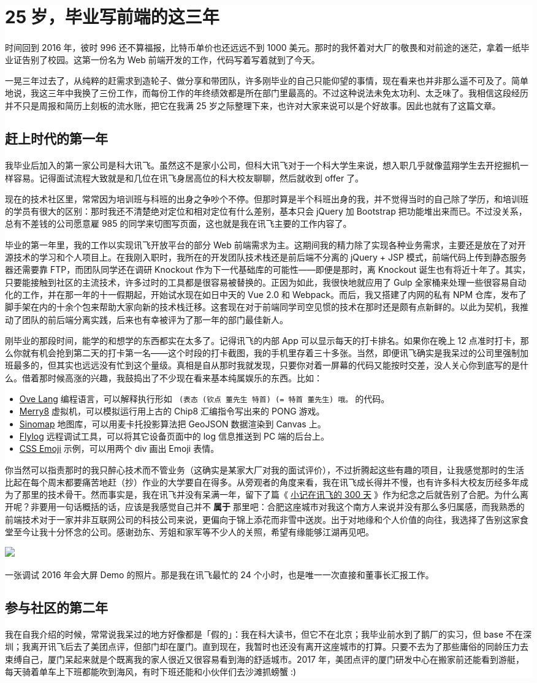 # 25 岁，毕业写前端的这三年 #

时间回到 2016 年，彼时 996 还不算福报，比特币单价也还远远不到 1000 美元。那时的我怀着对大厂的敬畏和对前途的迷茫，拿着一纸毕业证告别了校园。这第一份名为 Web 前端开发的工作，代码写着写着就到了今天。

一晃三年过去了，从纯粹的赶需求到造轮子、做分享和带团队，许多刚毕业的自己只能仰望的事情，现在看来也并非那么遥不可及了。简单地说，我这三年中我换了三份工作，而每份工作的年终绩效都是所在部门里最高的。不过这种说法未免太功利、太乏味了。我相信这段经历并不只是周报和简历上刻板的流水账，把它在我满 25 岁之际整理下来，也许对大家来说可以是个好故事。因此也就有了这篇文章。

## 赶上时代的第一年 ##

我毕业后加入的第一家公司是科大讯飞。虽然这不是家小公司，但科大讯飞对于一个科大学生来说，想入职几乎就像蓝翔学生去开挖掘机一样容易。记得面试流程大致就是和几位在讯飞身居高位的科大校友聊聊，然后就收到 offer 了。

现在的技术社区里，常常因为培训班与科班的出身之争吵个不停。但那时算是半个科班出身的我，并不觉得当时的自己除了学历，和培训班的学员有很大的区别：那时我还不清楚绝对定位和相对定位有什么差别，基本只会 jQuery 加 Bootstrap 把功能堆出来而已。不过没关系，总有不差钱的公司愿意雇 985 的同学来切图写页面，这也就是我在讯飞主要的工作内容了。

毕业的第一年里，我的工作以实现讯飞开放平台的部分 Web 前端需求为主。这期间我的精力除了实现各种业务需求，主要还是放在了对开源技术的学习和个人项目上。在我刚入职时，我所在的开发团队技术栈还是前后端不分离的 jQuery + JSP 模式，前端代码上传到静态服务器还需要靠 FTP，而团队同学还在调研 Knockout 作为下一代基础库的可能性——即便是那时，离 Knockout 诞生也有将近十年了。其实，只要能接触到社区的主流技术，许多过时的工具都是很容易被替换的。正因为如此，我很快地就应用了 Gulp 全家桶来处理一些很容易自动化的工作，并在那一年的十一假期起，开始试水现在如日中天的 Vue 2.0 和 Webpack。而后，我又搭建了内网的私有 NPM 仓库，发布了脚手架在内的十余个包来帮助大家向新的技术栈迁移。这套现在对于前端同学司空见惯的技术在那时还是颇有点新鲜的。以此为契机，我推动了团队的前后端分离实践，后来也有幸被评为了那一年的部门最佳新人。

刚毕业的那段时间，能学的和想学的东西都实在太多了。记得讯飞的内部 App 可以显示每天的打卡排名。如果你在晚上 12 点准时打卡，那么你就有机会抢到第二天的打卡第一名——这个时段的打卡截图，我的手机里存着三十多张。当然，即便讯飞确实是我呆过的公司里强制加班最多的，但其实也远远没有忙到这个量级。真相是自从那时我就发现，只要你对着一屏幕的代码又能按时交差，没人关心你到底写的是什么。借着那时候高涨的兴趣，我鼓捣出了不少现在看来基本纯属娱乐的东西。比如：

* [Ove Lang]( https://link.juejin.im?target=http%3A%2F%2Fewind.us%2Fh5%2Fove-lang%2Fdemo%2F ) 编程语言，可以解释执行形如 ` (表态 (钦点 董先生 特首) (= 特首 董先生) 哦。` 的代码。
* [Merry8]( https://link.juejin.im?target=http%3A%2F%2Fewind.us%2F2017%2Fjs-chip8%2F ) 虚拟机，可以模拟运行用上古的 Chip8 汇编指令写出来的 PONG 游戏。
* [Sinomap]( https://link.juejin.im?target=https%3A%2F%2Fgithub.com%2Fdoodlewind%2Fsinomap ) 地图库，可以用麦卡托投影算法把 GeoJSON 数据渲染到 Canvas 上。
* [Flylog]( https://link.juejin.im?target=https%3A%2F%2Fgithub.com%2Fdoodlewind%2Fflylog ) 远程调试工具，可以将其它设备页面中的 log 信息推送到 PC 端的后台上。
* [CSS Emoji]( https://link.juejin.im?target=http%3A%2F%2Fewind.us%2F2016%2Fcss-emoji%2F ) 示例，可以用两个 div 画出 Emoji 表情。

你当然可以指责那时的我只醉心技术而不管业务（这确实是某家大厂对我的面试评价），不过折腾起这些有趣的项目，让我感觉那时的生活比起在每个周末都要痛苦地赶（抄）作业的大学要自在得多。从旁观者的角度来看，我在讯飞成长得并不慢，也有许多科大校友历经多年成为了那里的技术骨干。然而事实是，我在讯飞并没有呆满一年，留下了篇《 [小记在讯飞的 300 天]( https://link.juejin.im?target=http%3A%2F%2Fewind.us%2F2017%2Ffarewell-iflytek%2F ) 》作为纪念之后就告别了合肥。为什么离开呢？非要用一句话概括的话，应该是我感觉自己并不 **属于** 那里吧：合肥这座城市对我这个南方人来说并没有那么多归属感，而我熟悉的前端技术对于一家并非互联网公司的科技公司来说，更偏向于锦上添花而非雪中送炭。出于对地缘和个人价值的向往，我选择了告别这家食堂至今让我十分怀念的公司。感谢劲东、芳姐和家军等不少人的关照，希望有缘能够江湖再见吧。

![](https://user-gold-cdn.xitu.io/2019/5/13/16aaebbce691057c?imageView2/0/w/1280/h/960/ignore-error/1)

一张调试 2016 年会大屏 Demo 的照片。那是我在讯飞最忙的 24 个小时，也是唯一一次直接和董事长汇报工作。

## 参与社区的第二年 ##

我在自我介绍的时候，常常说我呆过的地方好像都是「假的」：我在科大读书，但它不在北京；我毕业前水到了鹅厂的实习，但 base 不在深圳；我离开讯飞后去了美团点评，但部门却在厦门。直到现在，我暂时也还没有离开这座城市的打算。只要不去为了那些庸俗的同龄压力去束缚自己，厦门呆起来就是个既离我的家人很近又很容易看到海的舒适城市。2017 年，美团点评的厦门研发中心在搬家前还能看到游艇，每天骑着单车上下班都能吹到海风，有时下班还能和小伙伴们去沙滩抓螃蟹 :)
